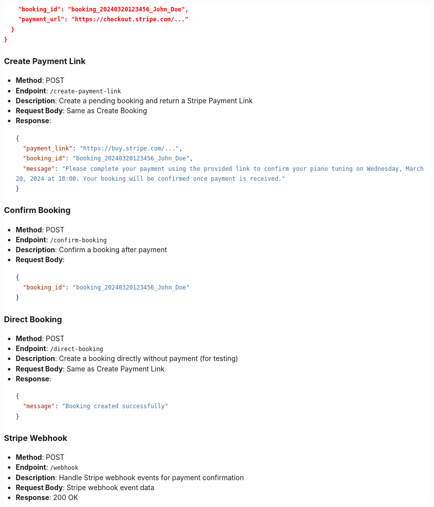   ```json
      "booking_id": "booking_20240320123456_John_Doe",
      "payment_url": "https://checkout.stripe.com/..."
    }
  }
  ```

### Create Payment Link
- **Method**: POST
- **Endpoint**: `/create-payment-link`
- **Description**: Create a pending booking and return a Stripe Payment Link
- **Request Body**: Same as Create Booking
- **Response**:
  ```json
  {
    "payment_link": "https://buy.stripe.com/...",
    "booking_id": "booking_20240320123456_John_Doe",
    "message": "Please complete your payment using the provided link to confirm your piano tuning on Wednesday, March 20, 2024 at 10:00. Your booking will be confirmed once payment is received."
  }
  ```

### Confirm Booking
- **Method**: POST
- **Endpoint**: `/confirm-booking`
- **Description**: Confirm a booking after payment
- **Request Body**:
  ```json
  {
    "booking_id": "booking_20240320123456_John_Doe"
  }
  ```

### Direct Booking
- **Method**: POST
- **Endpoint**: `/direct-booking`
- **Description**: Create a booking directly without payment (for testing)
- **Request Body**: Same as Create Payment Link
- **Response**:
  ```json
  {
    "message": "Booking created successfully"
  }
  ```

### Stripe Webhook
- **Method**: POST
- **Endpoint**: `/webhook`
- **Description**: Handle Stripe webhook events for payment confirmation
- **Request Body**: Stripe webhook event data
- **Response**: 200 OK
